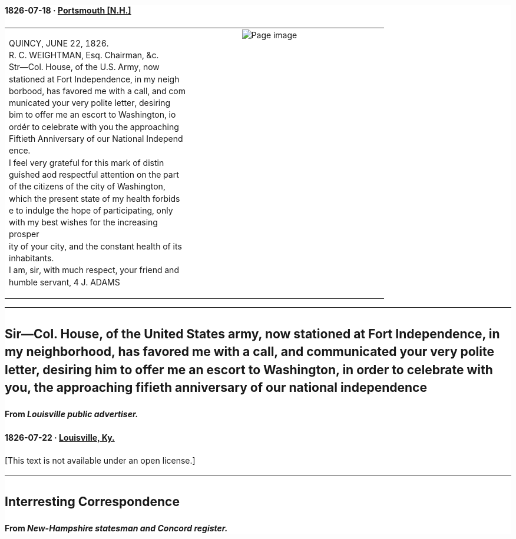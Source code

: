 #### 1826-07-18 &middot; [Portsmouth [N.H.]](http://dbpedia.org/resource/Portsmouth%2C_New_Hampshire)

<table style="width: 100%;"><tr><td style="width: 50%">

  
QUINCY, JUNE 22, 1826.  
R. C. WEIGHTMAN, Esq. Chairman, &amp;c.  
Str—Col. House, of the U.S. Army, now  
stationed at Fort Independence, in my neigh­  
borbood, has favored me with a call, and com­  
municated your very polite letter, desiring  
bim to offer me an escort to Washington, io  
ordér to celebrate with you the approaching  
Fiftieth Anniversary of our National Independ­  
ence.  
I feel very grateful for this mark of distin­  
guished aod respectful attention on the part  
of the citizens of the city of Washington,  
which the present state of my health forbids  
e to indulge the hope of participating, only  
with my best wishes for the increasing prosper­  
ity of your city, and the constant health of its  
inhabitants.  
I am, sir, with much respect, your friend and  
humble servant, 4 J. ADAMS
</td><td style="width: 50%; max-height: 75%; margin: auto; display: block;">
<img alt="Page image" src="https://tile.loc.gov/image-services/iiif/service:ndnp:nhd:batch_nhd_avalon_ver02:data:sn83025588:00517015155:1826071801:0113/pct:5.69796089531897,79.13075805197877,16.789851653823977,11.03450606644361/!600,600/0/default.jpg"/>
</td>
</tr></table>

---

## Sir—Col. House, of the United States army, now stationed at Fort Independence, in my neighborhood, has favored me with a call, and communicated your very polite letter, desiring him to offer me an escort to Washington, in order to celebrate with you, the approaching fifieth anniversary of our national independence

#### From _Louisville public advertiser._

#### 1826-07-22 &middot; [Louisville, Ky.](http://dbpedia.org/resource/Louisville%2C_Kentucky)

[This text is not available under an open license.]

---

## Interresting Correspondence

#### From _New-Hampshire statesman and Concord register._

